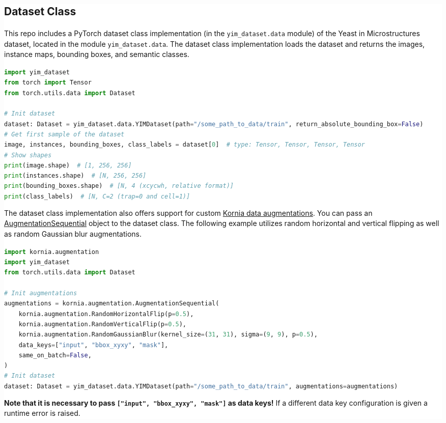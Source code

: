 ## Dataset Class<a name="dataset-class" />

This repo includes a PyTorch dataset class implementation (in the `yim_dataset.data` module) of the Yeast in
Microstructures dataset, located in the module `yim_dataset.data`. The dataset class implementation loads the dataset
and returns the images, instance maps, bounding boxes, and semantic classes.

```python
import yim_dataset
from torch import Tensor
from torch.utils.data import Dataset

# Init dataset
dataset: Dataset = yim_dataset.data.YIMDataset(path="/some_path_to_data/train", return_absolute_bounding_box=False)
# Get first sample of the dataset
image, instances, bounding_boxes, class_labels = dataset[0]  # type: Tensor, Tensor, Tensor, Tensor
# Show shapes
print(image.shape)  # [1, 256, 256]
print(instances.shape)  # [N, 256, 256]
print(bounding_boxes.shape)  # [N, 4 (xcycwh, relative format)]
print(class_labels)  # [N, C=2 (trap=0 and cell=1)]
```

The dataset class implementation also offers support for
custom [Kornia data augmentations](https://kornia.readthedocs.io/en/latest/applications/image_augmentations.html). You
can pass an [AugmentationSequential](https://kornia.readthedocs.io/en/latest/augmentation.container.html) object to the
dataset class. The following example utilizes random horizontal and vertical flipping as well as random Gaussian blur
augmentations.

```python
import kornia.augmentation
import yim_dataset
from torch.utils.data import Dataset

# Init augmentations
augmentations = kornia.augmentation.AugmentationSequential(
    kornia.augmentation.RandomHorizontalFlip(p=0.5),
    kornia.augmentation.RandomVerticalFlip(p=0.5),
    kornia.augmentation.RandomGaussianBlur(kernel_size=(31, 31), sigma=(9, 9), p=0.5),
    data_keys=["input", "bbox_xyxy", "mask"],
    same_on_batch=False,
)
# Init dataset
dataset: Dataset = yim_dataset.data.YIMDataset(path="/some_path_to_data/train", augmentations=augmentations)
```

**Note that it is necessary to pass `["input", "bbox_xyxy", "mask"]` as data keys!** If a different data key
configuration is given a runtime error is raised.
